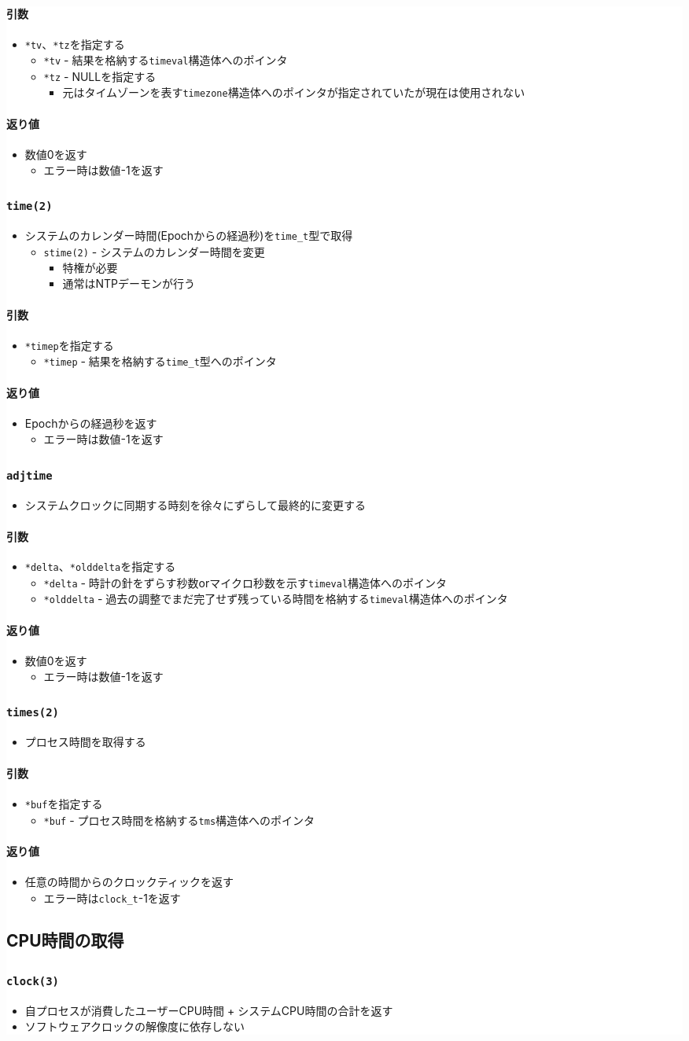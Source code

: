 #### 引数
- `*tv`、`*tz`を指定する
  - `*tv` - 結果を格納する`timeval`構造体へのポインタ
  - `*tz` - NULLを指定する
    - 元はタイムゾーンを表す`timezone`構造体へのポインタが指定されていたが現在は使用されない

#### 返り値
- 数値0を返す
  - エラー時は数値-1を返す

### `time(2)`
- システムのカレンダー時間(Epochからの経過秒)を`time_t`型で取得
  - `stime(2)` - システムのカレンダー時間を変更
    - 特権が必要
    - 通常はNTPデーモンが行う

#### 引数
- `*timep`を指定する
  - `*timep` - 結果を格納する`time_t`型へのポインタ

#### 返り値
- Epochからの経過秒を返す
  - エラー時は数値-1を返す

### `adjtime`
- システムクロックに同期する時刻を徐々にずらして最終的に変更する

#### 引数
- `*delta`、`*olddelta`を指定する
  - `*delta` - 時計の針をずらす秒数orマイクロ秒数を示す`timeval`構造体へのポインタ
  - `*olddelta` - 過去の調整でまだ完了せず残っている時間を格納する`timeval`構造体へのポインタ

#### 返り値
- 数値0を返す
  - エラー時は数値-1を返す

### `times(2)`
- プロセス時間を取得する

#### 引数
- `*buf`を指定する
  - `*buf` - プロセス時間を格納する`tms`構造体へのポインタ

#### 返り値
- 任意の時間からのクロックティックを返す
  - エラー時は`clock_t`-1を返す

## CPU時間の取得
### `clock(3)`
- 自プロセスが消費したユーザーCPU時間 + システムCPU時間の合計を返す
- ソフトウェアクロックの解像度に依存しない
